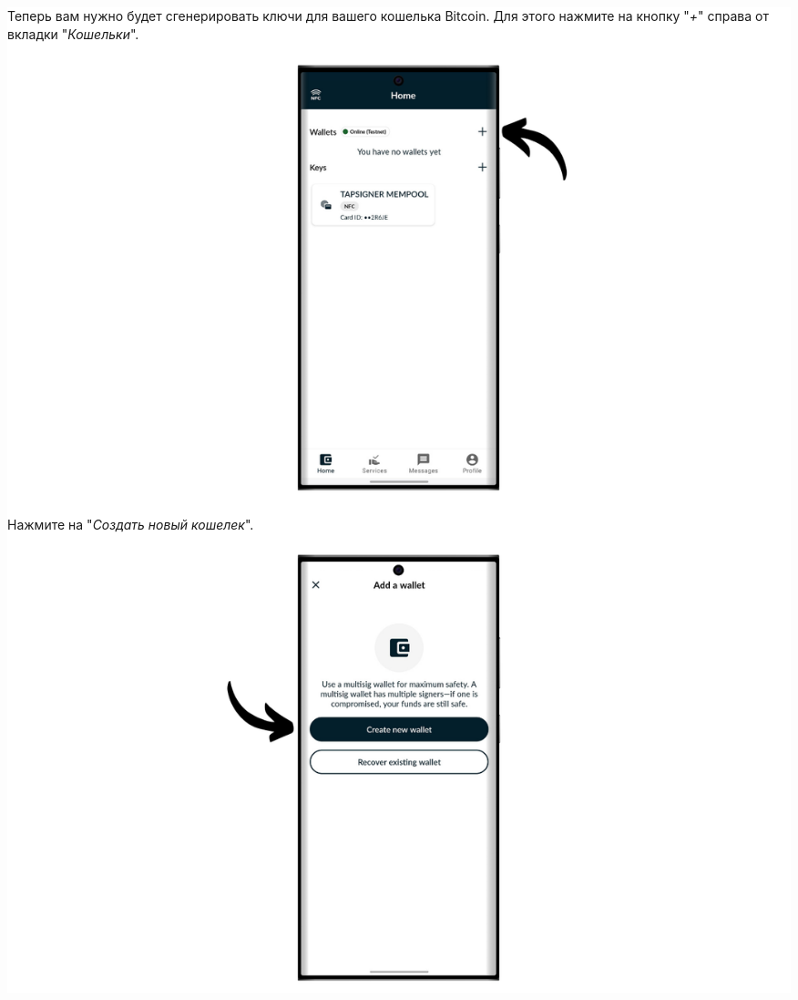 Теперь вам нужно будет сгенерировать ключи для вашего кошелька Bitcoin. Для этого нажмите на кнопку "*+*" справа от вкладки "*Кошельки*".

![TAPSIGNER NUNCHUK](assets/notext/22.webp)

Нажмите на "*Создать новый кошелек*".

![TAPSIGNER NUNCHUK](assets/notext/23.webp)
